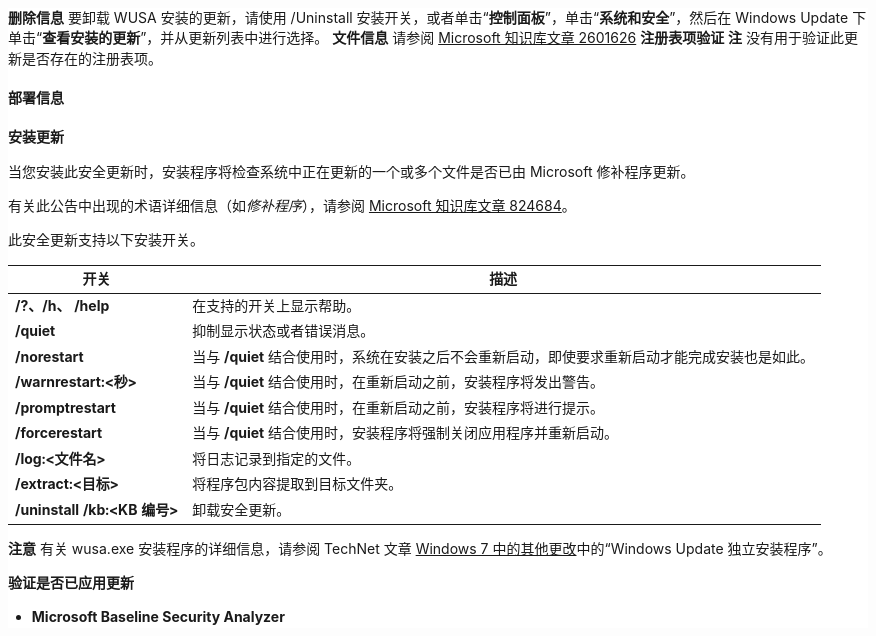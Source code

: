 </tr>  
<tr class="odd">
<td style="border:1px solid black;"><strong>删除信息</strong></td>
<td style="border:1px solid black;">要卸载 WUSA 安装的更新，请使用 /Uninstall 安装开关，或者单击“<strong>控制面板</strong>”，单击“<strong>系统和安全</strong>”，然后在 Windows Update 下单击“<strong>查看安装的更新</strong>”，并从更新列表中进行选择。</td>
</tr>  
<tr class="even">
<td style="border:1px solid black;"><strong>文件信息</strong></td>
<td style="border:1px solid black;">请参阅 <a href="http://support.microsoft.com/kb/2601626">Microsoft 知识库文章 2601626</a></td>
</tr>  
<tr class="odd">
<td style="border:1px solid black;"><strong>注册表项验证</strong></td>
<td style="border:1px solid black;"><strong>注</strong> 没有用于验证此更新是否存在的注册表项。</td>
</tr>  
</tbody>  
</table>
  
#### 部署信息
  
**安装更新**
  
当您安装此安全更新时，安装程序将检查系统中正在更新的一个或多个文件是否已由 Microsoft 修补程序更新。
  
有关此公告中出现的术语详细信息（如*修补程序*），请参阅 [Microsoft 知识库文章 824684](http://support.microsoft.com/kb/824684)。
  
此安全更新支持以下安装开关。
  
| 开关                               | 描述                                                                                           |  
|------------------------------------|------------------------------------------------------------------------------------------------|  
| **/?、/h、** **/help**             | 在支持的开关上显示帮助。                                                                       |  
| **/quiet**                         | 抑制显示状态或者错误消息。                                                                     |  
| **/norestart**                     | 当与 **/quiet** 结合使用时，系统在安装之后不会重新启动，即使要求重新启动才能完成安装也是如此。 |  
| **/warnrestart:&lt;秒&gt;**        | 当与 **/quiet** 结合使用时，在重新启动之前，安装程序将发出警告。                               |  
| **/promptrestart**                 | 当与 **/quiet** 结合使用时，在重新启动之前，安装程序将进行提示。                               |  
| **/forcerestart**                  | 当与 **/quiet** 结合使用时，安装程序将强制关闭应用程序并重新启动。                             |  
| **/log:&lt;文件名&gt;**            | 将日志记录到指定的文件。                                                                       |  
| **/extract:&lt;目标&gt;**          | 将程序包内容提取到目标文件夹。                                                                 |  
| **/uninstall /kb:&lt;KB 编号&gt;** | 卸载安全更新。                                                                                 |
  
**注意** 有关 wusa.exe 安装程序的详细信息，请参阅 TechNet 文章 [Windows 7 中的其他更改](http://technet.microsoft.com/en-us/library/dd871148(ws.10).aspx)中的“Windows Update 独立安装程序”。
  
**验证是否已应用更新**
  
-   **Microsoft Baseline Security Analyzer**
  
